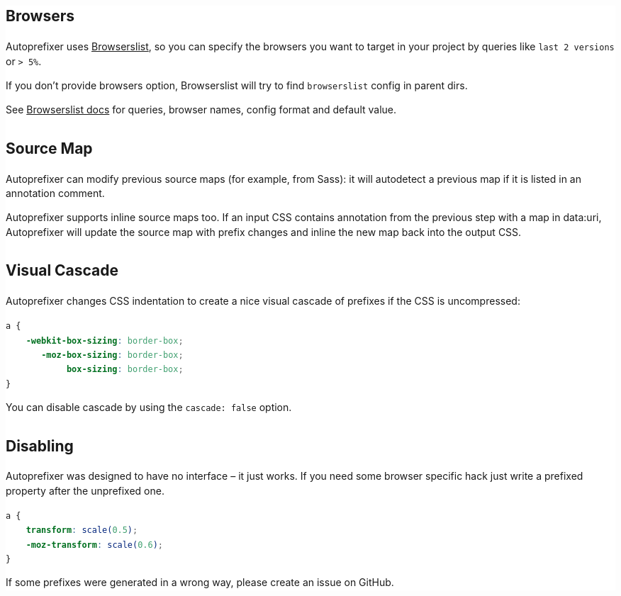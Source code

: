 [Can I Use]: http://caniuse.com/

## Browsers

Autoprefixer uses [Browserslist], so you can specify the browsers
you want to target in your project by queries like `last 2 versions`
or `> 5%`.

If you don’t provide browsers option, Browserslist will try
to find `browserslist` config in parent dirs.

See [Browserslist docs] for queries, browser names, config format
and default value.

[Browserslist]:      https://github.com/ai/browserslist
[Browserslist docs]: https://github.com/ai/browserslist#queries

## Source Map

Autoprefixer can modify previous source maps (for example, from Sass):
it will autodetect a previous map if it is listed in an annotation comment.

Autoprefixer supports inline source maps too. If an input CSS contains
annotation from the previous step with a map in data:uri, Autoprefixer will
update the source map with prefix changes and inline the new map back into
the output CSS.

## Visual Cascade

Autoprefixer changes CSS indentation to create a nice visual cascade
of prefixes if the CSS is uncompressed:

```css
a {
    -webkit-box-sizing: border-box;
       -moz-box-sizing: border-box;
            box-sizing: border-box;
}
```

You can disable cascade by using the `cascade: false` option.

## Disabling

Autoprefixer was designed to have no interface – it just works.
If you need some browser specific hack just write a prefixed property
after the unprefixed one.

```css
a {
    transform: scale(0.5);
    -moz-transform: scale(0.6);
}
```

If some prefixes were generated in a wrong way,
please create an issue on GitHub.


[interactive demo]: http://simevidas.jsbin.com/gufoko/quiet
[@autoprefixer]:    https://twitter.com/autoprefixer
[recommended]:      https://developers.google.com/web/fundamentals/tools/build/setupbuildprocess#dont-trip-up-with-vendor-prefixes
[Can I Use]:        http://caniuse.com/
[PostCSS]:          https://github.com/postcss/postcss
[27 special hacks]: https://github.com/postcss/autoprefixer-core/tree/master/lib/hacks
[CSS Grace]: https://github.com/cssdream/cssgrace
[cssnext]: https://cssnext.github.io/
[direction syntax]: https://developer.mozilla.org/en-US/docs/Web/CSS/linear-gradient
[Can I Use]:               http://caniuse.com/
[list with all supported]: https://github.com/postcss/autoprefixer/wiki/support-list
[final version]: http://www.w3.org/TR/css-flexbox-1/
[other PostCSS plugins]: https://github.com/postcss/postcss#built-with-postcss
[grunt-postcss]:         https://github.com/nDmitry/grunt-postcss
[other PostCSS plugins]: https://github.com/postcss/postcss#built-with-postcss
[gulp-postcss]:          https://github.com/w0rm/gulp-postcss
[other PostCSS plugins]: https://github.com/postcss/postcss#built-with-postcss
[postcss-loader]:        https://github.com/postcss/postcss-loader
[webpack]:               http://webpack.github.io/
[middleman-autoprefixer]: https://github.com/porada/middleman-autoprefixer
[broccoli-autoprefixer]:  https://github.com/sindresorhus/broccoli-autoprefixer
[autoprefixer-loader]:    https://github.com/passy/autoprefixer-loader
[autoprefixer-brunch]:    https://github.com/lydell/autoprefixer-brunch
[autoprefixer-rails]:     https://github.com/ai/autoprefixer-rails
[less-plugin-autoprefix]: https://github.com/less/less-plugin-autoprefix
[autoprefixer-stylus]: https://github.com/jenius/autoprefixer-stylus
[CodeKit docs]: https://incident57.com/codekit/help.html#autoprefixer
[Prepros]: http://alphapixels.com/prepros/
[autoprefixer-core]: https://github.com/postcss/autoprefixer-core
[html-autoprefixer]: https://github.com/RebelMail/html-autoprefixer
[other processors]:  https://github.com/postcss/postcss#built-with-postcss
[standalone build]:  https://raw.github.com/ai/autoprefixer-rails/master/vendor/autoprefixer.js
[PostCSS]:           https://github.com/postcss/postcss
[autoprefixer-php]: https://github.com/vladkens/autoprefixer-php
[BundleTransformer.Autoprefixer]: http://www.nuget.org/packages/BundleTransformer.Autoprefixer/
[Autoprefixer for .NET]:          https://github.com/digitalcreations/autoprefixer
[Bundle Transformer]:             http://bundletransformer.codeplex.com/
[documentation]:                  http://bundletransformer.codeplex.com/documentation
[Grunt]: http://gruntjs.com/
[Gulp]:  http://gulpjs.com/
[Web Essentials 2013 for Update 2]: http://visualstudiogallery.msdn.microsoft.com/56633663-6799-41d7-9df7-0f2a504ca361
[Web Essentials 2013]:              http://vswebessentials.com/